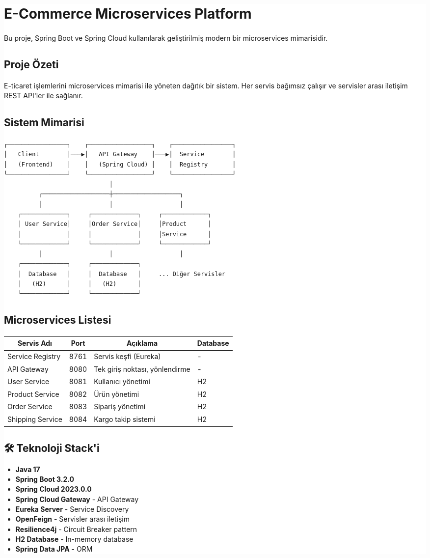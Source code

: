 # E-Commerce Microservices Platform

Bu proje, Spring Boot ve Spring Cloud kullanılarak geliştirilmiş modern bir microservices mimarisidir.

## Proje Özeti

E-ticaret işlemlerini microservices mimarisi ile yöneten dağıtık bir sistem. Her servis bağımsız çalışır ve servisler arası iletişim REST API'ler ile sağlanır.

## Sistem Mimarisi

```
┌─────────────────┐    ┌──────────────────┐    ┌─────────────────┐
│   Client        │───▶│   API Gateway    │───▶│  Service        │
│   (Frontend)    │    │   (Spring Cloud) │    │  Registry       │
└─────────────────┘    └──────────────────┘    └─────────────────┘
                              │
          ┌───────────────────┼───────────────────┐
          │                   │                   │
    ┌─────────────┐     ┌─────────────┐     ┌─────────────┐
    │ User Service│     │Order Service│     │Product      │
    │             │     │             │     │Service      │
    └─────────────┘     └─────────────┘     └─────────────┘
          │                   │                   │
    ┌─────────────┐     ┌─────────────┐
    │  Database   │     │  Database   │     ... Diğer Servisler
    │   (H2)      │     │   (H2)      │
    └─────────────┘     └─────────────┘
```

##  Microservices Listesi

| Servis Adı | Port | Açıklama | Database |
|------------|------|----------|----------|
| Service Registry | 8761 | Servis keşfi (Eureka) | - |
| API Gateway | 8080 | Tek giriş noktası, yönlendirme | - |
| User Service | 8081 | Kullanıcı yönetimi | H2 |
| Product Service | 8082 | Ürün yönetimi | H2 |
| Order Service | 8083 | Sipariş yönetimi | H2 |
| Shipping Service | 8084 | Kargo takip sistemi | H2 |

## 🛠️ Teknoloji Stack'i

- **Java 17**
- **Spring Boot 3.2.0**
- **Spring Cloud 2023.0.0**
- **Spring Cloud Gateway** - API Gateway
- **Eureka Server** - Service Discovery
- **OpenFeign** - Servisler arası iletişim
- **Resilience4j** - Circuit Breaker pattern
- **H2 Database** - In-memory database
- **Spring Data JPA** - ORM
